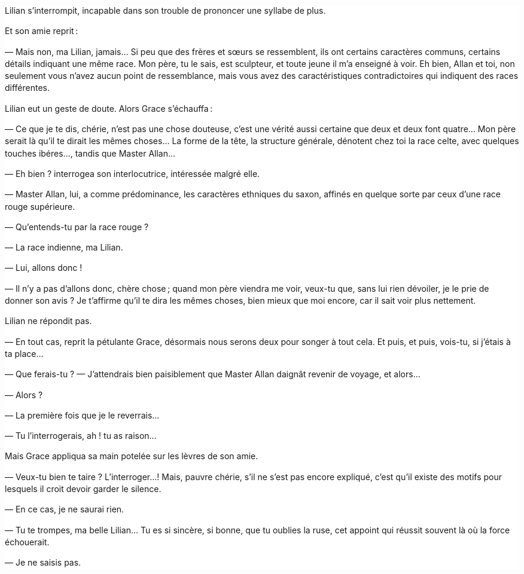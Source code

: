Lilian s’interrompit, incapable dans son trouble de prononcer une syllabe de plus.

Et son amie reprit :

— Mais non, ma Lilian, jamais… Si peu que des frères et sœurs se ressemblent, ils ont certains caractères communs, certains détails indiquant
une même race. Mon père, tu le sais, est sculpteur, et toute jeune il m’a
enseigné à voir. Eh bien, Allan et toi, non seulement vous n’avez aucun point
de ressemblance, mais vous avez des caractéristiques contradictoires qui
indiquent des races différentes.

Lilian eut un geste de doute. Alors Grace s’échauffa :

— Ce que je te dis, chérie, n’est pas une chose douteuse, c’est une vérité
aussi certaine que deux et deux font quatre… Mon père serait là qu’il te
dirait les mêmes choses… La forme de la tête, la structure générale,
dénotent chez toi la race celte, avec quelques touches ibéres…, tandis que
Master Allan…

— Eh bien ? interrogea son interlocutrice, intéressée malgré elle.

— Master Allan, lui, a comme prédominance, les caractères ethniques du saxon, affinés en quelque sorte par ceux d’une race rouge supérieure.

— Qu’entends-tu par la race rouge ?

— La race indienne, ma Lilian.

— Lui, allons donc !

— Il n’y a pas d’allons donc, chère chose ; quand mon père viendra me voir,
veux-tu que, sans lui rien dévoiler, je le prie de donner son avis ? Je
t’affirme qu’il te dira les mêmes choses, bien mieux que moi encore, car il
sait voir plus nettement.

Lilian ne répondit pas.

— En tout cas, reprit la pétulante Grace, désormais nous serons deux pour songer à tout cela. Et puis, et puis, vois-tu, si j’étais à ta place…

— Que ferais-tu ?
— J’attendrais bien paisiblement que Master Allan daignât revenir de voyage,
et alors… 

— Alors ?

— La première fois que je le reverrais…

— Tu l’interrogerais, ah ! tu as raison…

Mais Grace appliqua sa main potelée sur les lèvres de son amie.

— Veux-tu bien te taire ? L’interroger…! Mais, pauvre chérie, s’il ne s’est
pas encore expliqué, c’est qu’il existe des motifs pour lesquels il croit devoir garder le silence.

— En ce cas, je ne saurai rien.

— Tu te trompes, ma belle Lilian… Tu es si sincère, si bonne, que tu
oublies la ruse, cet appoint qui réussit souvent là où la force échouerait.

— Je ne saisis pas.
